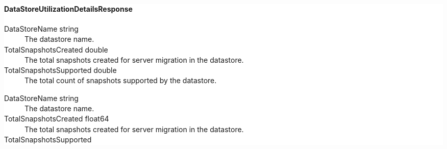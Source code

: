 <h4 id="datastoreutilizationdetailsresponse">Data<wbr>Store<wbr>Utilization<wbr>Details<wbr>Response</h4>



<div>
<pulumi-choosable type="language" values="csharp">
<dl class="resources-properties"><dt class="property-required"
            title="Required">
        <span id="datastorename_csharp">
<a data-swiftype-name="resource-property" data-swiftype-type="text" href="#datastorename_csharp" style="color: inherit; text-decoration: inherit;">Data<wbr>Store<wbr>Name</a>
</span>
        <span class="property-indicator"></span>
        <span class="property-type">string</span>
    </dt>
    <dd>The datastore name.</dd><dt class="property-required"
            title="Required">
        <span id="totalsnapshotscreated_csharp">
<a data-swiftype-name="resource-property" data-swiftype-type="text" href="#totalsnapshotscreated_csharp" style="color: inherit; text-decoration: inherit;">Total<wbr>Snapshots<wbr>Created</a>
</span>
        <span class="property-indicator"></span>
        <span class="property-type">double</span>
    </dt>
    <dd>The total snapshots created for server migration in the datastore.</dd><dt class="property-required"
            title="Required">
        <span id="totalsnapshotssupported_csharp">
<a data-swiftype-name="resource-property" data-swiftype-type="text" href="#totalsnapshotssupported_csharp" style="color: inherit; text-decoration: inherit;">Total<wbr>Snapshots<wbr>Supported</a>
</span>
        <span class="property-indicator"></span>
        <span class="property-type">double</span>
    </dt>
    <dd>The total count of snapshots supported by the datastore.</dd></dl>
</pulumi-choosable>
</div>

<div>
<pulumi-choosable type="language" values="go">
<dl class="resources-properties"><dt class="property-required"
            title="Required">
        <span id="datastorename_go">
<a data-swiftype-name="resource-property" data-swiftype-type="text" href="#datastorename_go" style="color: inherit; text-decoration: inherit;">Data<wbr>Store<wbr>Name</a>
</span>
        <span class="property-indicator"></span>
        <span class="property-type">string</span>
    </dt>
    <dd>The datastore name.</dd><dt class="property-required"
            title="Required">
        <span id="totalsnapshotscreated_go">
<a data-swiftype-name="resource-property" data-swiftype-type="text" href="#totalsnapshotscreated_go" style="color: inherit; text-decoration: inherit;">Total<wbr>Snapshots<wbr>Created</a>
</span>
        <span class="property-indicator"></span>
        <span class="property-type">float64</span>
    </dt>
    <dd>The total snapshots created for server migration in the datastore.</dd><dt class="property-required"
            title="Required">
        <span id="totalsnapshotssupported_go">
<a data-swiftype-name="resource-property" data-swiftype-type="text" href="#totalsnapshotssupported_go" style="color: inherit; text-decoration: inherit;">Total<wbr>Snapshots<wbr>Supported</a>